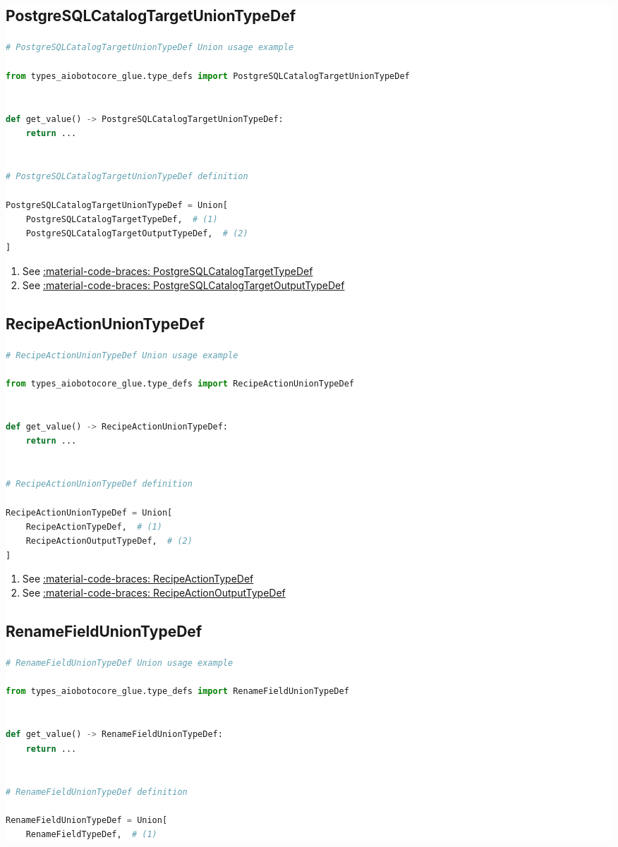 ## PostgreSQLCatalogTargetUnionTypeDef

```python
# PostgreSQLCatalogTargetUnionTypeDef Union usage example

from types_aiobotocore_glue.type_defs import PostgreSQLCatalogTargetUnionTypeDef


def get_value() -> PostgreSQLCatalogTargetUnionTypeDef:
    return ...


# PostgreSQLCatalogTargetUnionTypeDef definition

PostgreSQLCatalogTargetUnionTypeDef = Union[
    PostgreSQLCatalogTargetTypeDef,  # (1)
    PostgreSQLCatalogTargetOutputTypeDef,  # (2)
]
```

1. See [:material-code-braces: PostgreSQLCatalogTargetTypeDef](./type_defs.md#postgresqlcatalogtargettypedef)
2. See [:material-code-braces: PostgreSQLCatalogTargetOutputTypeDef](./type_defs.md#postgresqlcatalogtargetoutputtypedef)

## RecipeActionUnionTypeDef

```python
# RecipeActionUnionTypeDef Union usage example

from types_aiobotocore_glue.type_defs import RecipeActionUnionTypeDef


def get_value() -> RecipeActionUnionTypeDef:
    return ...


# RecipeActionUnionTypeDef definition

RecipeActionUnionTypeDef = Union[
    RecipeActionTypeDef,  # (1)
    RecipeActionOutputTypeDef,  # (2)
]
```

1. See [:material-code-braces: RecipeActionTypeDef](./type_defs.md#recipeactiontypedef)
2. See [:material-code-braces: RecipeActionOutputTypeDef](./type_defs.md#recipeactionoutputtypedef)

## RenameFieldUnionTypeDef

```python
# RenameFieldUnionTypeDef Union usage example

from types_aiobotocore_glue.type_defs import RenameFieldUnionTypeDef


def get_value() -> RenameFieldUnionTypeDef:
    return ...


# RenameFieldUnionTypeDef definition

RenameFieldUnionTypeDef = Union[
    RenameFieldTypeDef,  # (1)
```